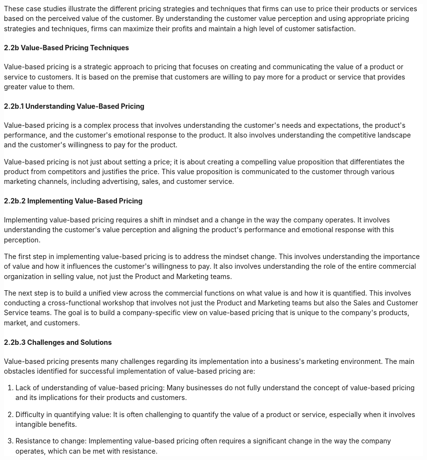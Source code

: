 These case studies illustrate the different pricing strategies and techniques that firms can use to price their products or services based on the perceived value of the customer. By understanding the customer value perception and using appropriate pricing strategies and techniques, firms can maximize their profits and maintain a high level of customer satisfaction.




#### 2.2b Value-Based Pricing Techniques

Value-based pricing is a strategic approach to pricing that focuses on creating and communicating the value of a product or service to customers. It is based on the premise that customers are willing to pay more for a product or service that provides greater value to them. 

#### 2.2b.1 Understanding Value-Based Pricing

Value-based pricing is a complex process that involves understanding the customer's needs and expectations, the product's performance, and the customer's emotional response to the product. It also involves understanding the competitive landscape and the customer's willingness to pay for the product.

Value-based pricing is not just about setting a price; it is about creating a compelling value proposition that differentiates the product from competitors and justifies the price. This value proposition is communicated to the customer through various marketing channels, including advertising, sales, and customer service.

#### 2.2b.2 Implementing Value-Based Pricing

Implementing value-based pricing requires a shift in mindset and a change in the way the company operates. It involves understanding the customer's value perception and aligning the product's performance and emotional response with this perception.

The first step in implementing value-based pricing is to address the mindset change. This involves understanding the importance of value and how it influences the customer's willingness to pay. It also involves understanding the role of the entire commercial organization in selling value, not just the Product and Marketing teams.

The next step is to build a unified view across the commercial functions on what value is and how it is quantified. This involves conducting a cross-functional workshop that involves not just the Product and Marketing teams but also the Sales and Customer Service teams. The goal is to build a company-specific view on value-based pricing that is unique to the company's products, market, and customers.

#### 2.2b.3 Challenges and Solutions

Value-based pricing presents many challenges regarding its implementation into a business's marketing environment. The main obstacles identified for successful implementation of value-based pricing are:

1. Lack of understanding of value-based pricing: Many businesses do not fully understand the concept of value-based pricing and its implications for their products and customers.

2. Difficulty in quantifying value: It is often challenging to quantify the value of a product or service, especially when it involves intangible benefits.

3. Resistance to change: Implementing value-based pricing often requires a significant change in the way the company operates, which can be met with resistance.
